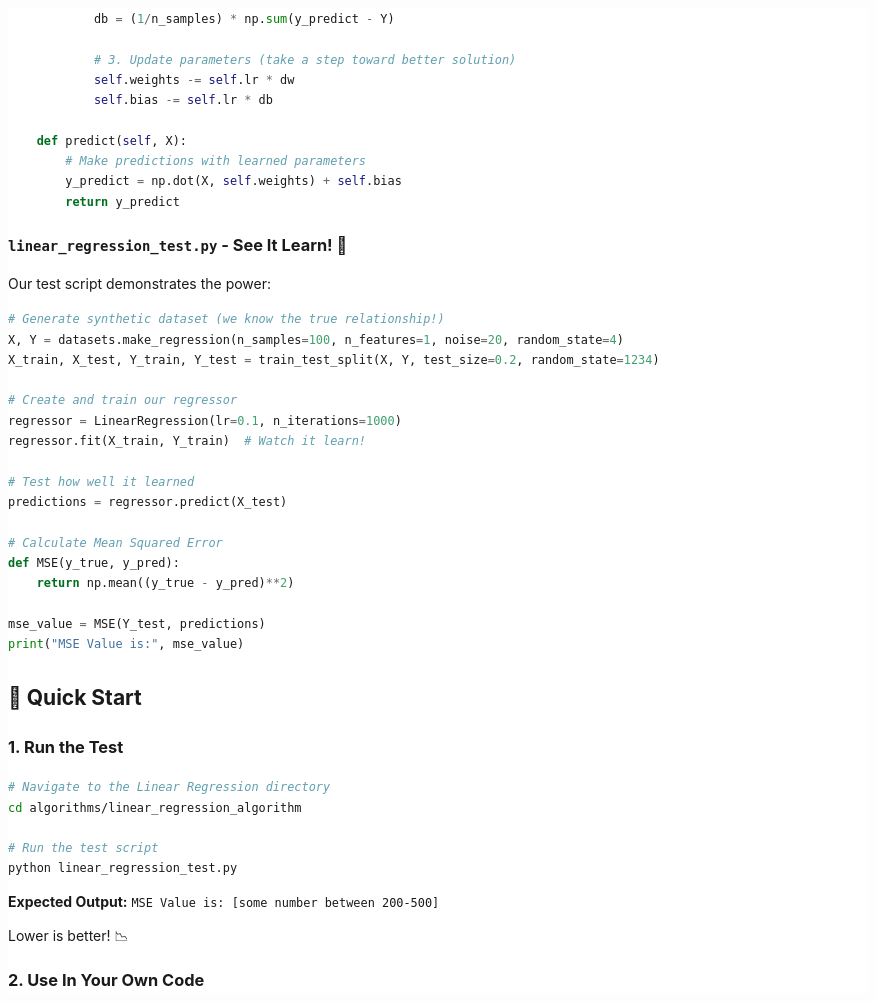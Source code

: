 ```python
            db = (1/n_samples) * np.sum(y_predict - Y)
            
            # 3. Update parameters (take a step toward better solution)
            self.weights -= self.lr * dw
            self.bias -= self.lr * db
    
    def predict(self, X):
        # Make predictions with learned parameters
        y_predict = np.dot(X, self.weights) + self.bias
        return y_predict
```

### `linear_regression_test.py` - See It Learn! 🚀

Our test script demonstrates the power:

```python
# Generate synthetic dataset (we know the true relationship!)
X, Y = datasets.make_regression(n_samples=100, n_features=1, noise=20, random_state=4)
X_train, X_test, Y_train, Y_test = train_test_split(X, Y, test_size=0.2, random_state=1234)

# Create and train our regressor
regressor = LinearRegression(lr=0.1, n_iterations=1000)
regressor.fit(X_train, Y_train)  # Watch it learn!

# Test how well it learned
predictions = regressor.predict(X_test)

# Calculate Mean Squared Error
def MSE(y_true, y_pred):
    return np.mean((y_true - y_pred)**2)

mse_value = MSE(Y_test, predictions)
print("MSE Value is:", mse_value)
```

## 🚀 Quick Start

### 1. Run the Test

```bash
# Navigate to the Linear Regression directory
cd algorithms/linear_regression_algorithm

# Run the test script
python linear_regression_test.py
```

**Expected Output:** `MSE Value is: [some number between 200-500]` 

Lower is better! 📉

### 2. Use In Your Own Code
